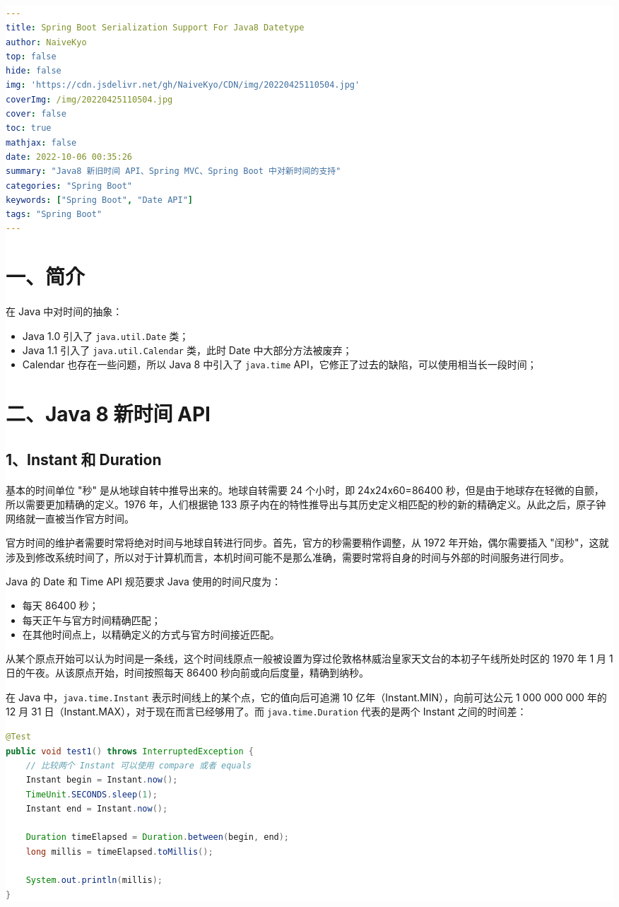 ```yaml
---
title: Spring Boot Serialization Support For Java8 Datetype
author: NaiveKyo
top: false
hide: false
img: 'https://cdn.jsdelivr.net/gh/NaiveKyo/CDN/img/20220425110504.jpg'
coverImg: /img/20220425110504.jpg
cover: false
toc: true
mathjax: false
date: 2022-10-06 00:35:26
summary: "Java8 新旧时间 API、Spring MVC、Spring Boot 中对新时间的支持"
categories: "Spring Boot"
keywords: ["Spring Boot", "Date API"]
tags: "Spring Boot"
---
```




# 一、简介

在 Java 中对时间的抽象：

- Java 1.0 引入了 `java.util.Date` 类；
- Java 1.1 引入了 `java.util.Calendar` 类，此时 Date 中大部分方法被废弃；
- Calendar 也存在一些问题，所以 Java 8 中引入了 `java.time` API，它修正了过去的缺陷，可以使用相当长一段时间；

# 二、Java 8 新时间 API

## 1、Instant 和 Duration

基本的时间单位 "秒" 是从地球自转中推导出来的。地球自转需要 24 个小时，即 24x24x60=86400 秒，但是由于地球存在轻微的自颤，所以需要更加精确的定义。1976 年，人们根据铯 133 原子内在的特性推导出与其历史定义相匹配的秒的新的精确定义。从此之后，原子钟网络就一直被当作官方时间。

官方时间的维护者需要时常将绝对时间与地球自转进行同步。首先，官方的秒需要稍作调整，从 1972 年开始，偶尔需要插入 "闰秒"，这就涉及到修改系统时间了，所以对于计算机而言，本机时间可能不是那么准确，需要时常将自身的时间与外部的时间服务进行同步。

Java 的 Date 和 Time API 规范要求 Java 使用的时间尺度为：

- 每天 86400 秒；
- 每天正午与官方时间精确匹配；
- 在其他时间点上，以精确定义的方式与官方时间接近匹配。

从某个原点开始可以认为时间是一条线，这个时间线原点一般被设置为穿过伦敦格林威治皇家天文台的本初子午线所处时区的 1970 年 1 月 1 日的午夜。从该原点开始，时间按照每天 86400 秒向前或向后度量，精确到纳秒。

在 Java 中，`java.time.Instant` 表示时间线上的某个点，它的值向后可追溯 10 亿年（Instant.MIN），向前可达公元 1 000 000 000 年的 12 月 31 日（Instant.MAX），对于现在而言已经够用了。而 `java.time.Duration` 代表的是两个 Instant 之间的时间差：

```java
@Test
public void test1() throws InterruptedException {
    // 比较两个 Instant 可以使用 compare 或者 equals
    Instant begin = Instant.now();
    TimeUnit.SECONDS.sleep(1);
    Instant end = Instant.now();

    Duration timeElapsed = Duration.between(begin, end);
    long millis = timeElapsed.toMillis();

    System.out.println(millis);
}
```
